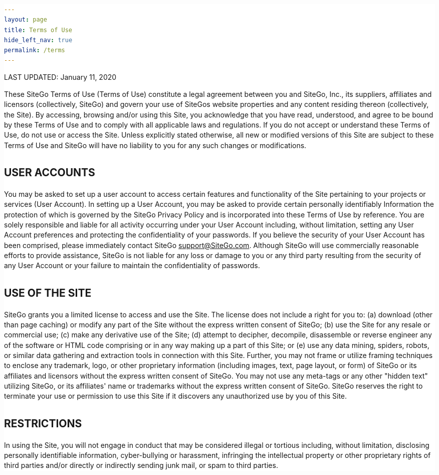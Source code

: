 ```yaml
---
layout: page
title: Terms of Use
hide_left_nav: true
permalink: /terms
---
```


LAST UPDATED: January 11, 2020

These SiteGo Terms of Use (Terms of Use) constitute a legal agreement between you and SiteGo, Inc., its suppliers, affiliates and licensors (collectively, SiteGo) and govern your use of SiteGos website properties and any content residing thereon (collectively, the Site). By accessing, browsing and/or using this Site, you acknowledge that you have read, understood, and agree to be bound by these Terms of Use and to comply with all applicable laws and regulations. If you do not accept or understand these Terms of Use, do not use or access the Site. Unless explicitly stated otherwise, all new or modified versions of this Site are subject to these Terms of Use and SiteGo will have no liability to you for any such changes or modifications.

## USER ACCOUNTS

You may be asked to set up a user account to access certain features and functionality of the Site pertaining to your projects or services (User Account). In setting up a User Account, you may be asked to provide certain personally identifiably Information the protection of which is governed by the SiteGo Privacy Policy and is incorporated into these Terms of Use by reference. You are solely responsible and liable for all activity occurring under your User Account including, without limitation, setting any User Account preferences and protecting the confidentiality of your passwords. If you believe the security of your User Account has been comprised, please immediately contact SiteGo support@SiteGo.com. Although SiteGo will use commercially reasonable efforts to provide assistance, SiteGo is not liable for any loss or damage to you or any third party resulting from the security of any User Account or your failure to maintain the confidentiality of passwords.

## USE OF THE SITE

SiteGo grants you a limited license to access and use the Site. The license does not include a right for you to: (a) download (other than page caching) or modify any part of the Site without the express written consent of SiteGo; (b) use the Site for any resale or commercial use; (c) make any derivative use of the Site; (d) attempt to decipher, decompile, disassemble or reverse engineer any of the software or HTML code comprising or in any way making up a part of this Site; or (e) use any data mining, spiders, robots, or similar data gathering and extraction tools in connection with this Site. Further, you may not frame or utilize framing techniques to enclose any trademark, logo, or other proprietary information (including images, text, page layout, or form) of SiteGo or its affiliates and licensors without the express written consent of SiteGo. You may not use any meta-tags or any other "hidden text" utilizing SiteGo, or its affiliates' name or trademarks without the express written consent of SiteGo. SiteGo reserves the right to terminate your use or permission to use this Site if it discovers any unauthorized use by you of this Site.

## RESTRICTIONS

In using the Site, you will not engage in conduct that may be considered illegal or tortious including, without limitation, disclosing personally identifiable information, cyber-bullying or harassment, infringing the intellectual property or other proprietary rights of third parties and/or directly or indirectly sending junk mail, or spam to third parties.
